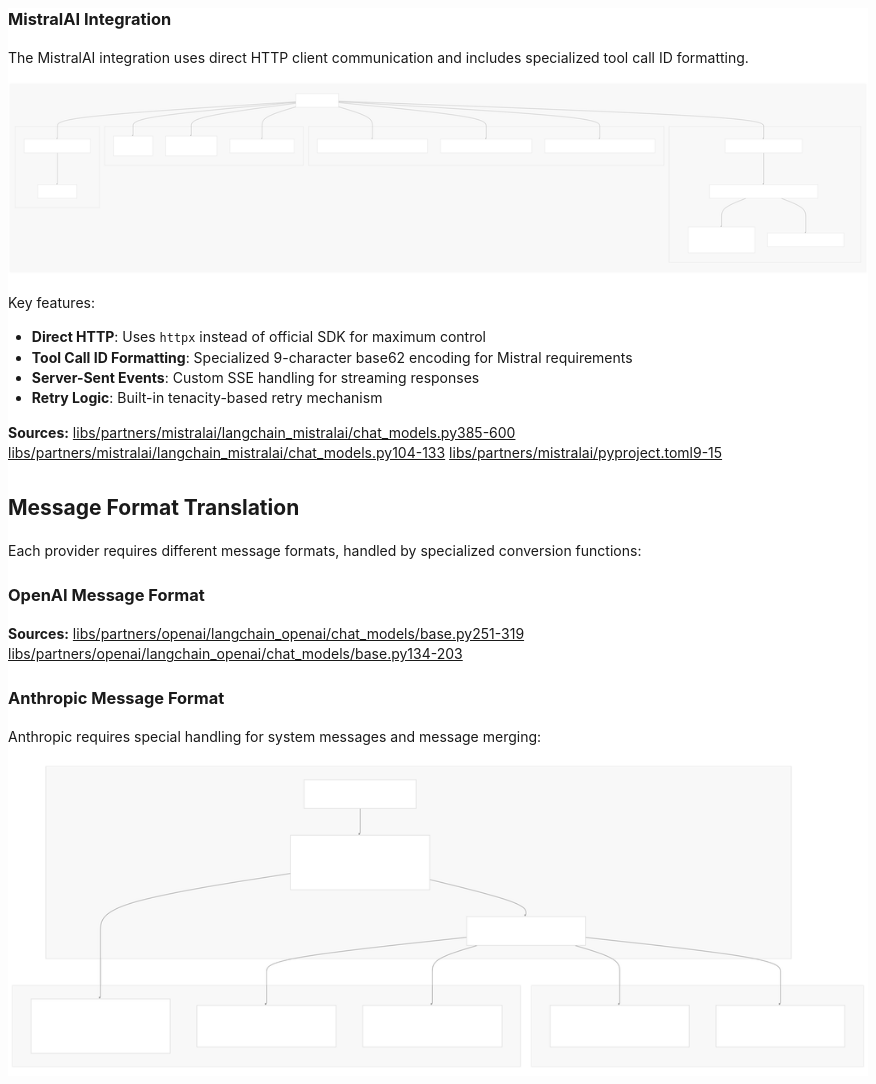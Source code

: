 ### MistralAI Integration

The MistralAI integration uses direct HTTP client communication and includes specialized tool call ID formatting.

![Mermaid Diagram](images/8__diagram_5.svg)

Key features:

* **Direct HTTP**: Uses `httpx` instead of official SDK for maximum control
* **Tool Call ID Formatting**: Specialized 9-character base62 encoding for Mistral requirements
* **Server-Sent Events**: Custom SSE handling for streaming responses
* **Retry Logic**: Built-in tenacity-based retry mechanism

**Sources:** [libs/partners/mistralai/langchain\_mistralai/chat\_models.py385-600](https://github.com/langchain-ai/langchain/blob/54ea6205/libs/partners/mistralai/langchain_mistralai/chat_models.py#L385-L600) [libs/partners/mistralai/langchain\_mistralai/chat\_models.py104-133](https://github.com/langchain-ai/langchain/blob/54ea6205/libs/partners/mistralai/langchain_mistralai/chat_models.py#L104-L133) [libs/partners/mistralai/pyproject.toml9-15](https://github.com/langchain-ai/langchain/blob/54ea6205/libs/partners/mistralai/pyproject.toml#L9-L15)

## Message Format Translation

Each provider requires different message formats, handled by specialized conversion functions:

### OpenAI Message Format

**Sources:** [libs/partners/openai/langchain\_openai/chat\_models/base.py251-319](https://github.com/langchain-ai/langchain/blob/54ea6205/libs/partners/openai/langchain_openai/chat_models/base.py#L251-L319) [libs/partners/openai/langchain\_openai/chat\_models/base.py134-203](https://github.com/langchain-ai/langchain/blob/54ea6205/libs/partners/openai/langchain_openai/chat_models/base.py#L134-L203)

### Anthropic Message Format

Anthropic requires special handling for system messages and message merging:

![Mermaid Diagram](images/8__diagram_6.svg)

